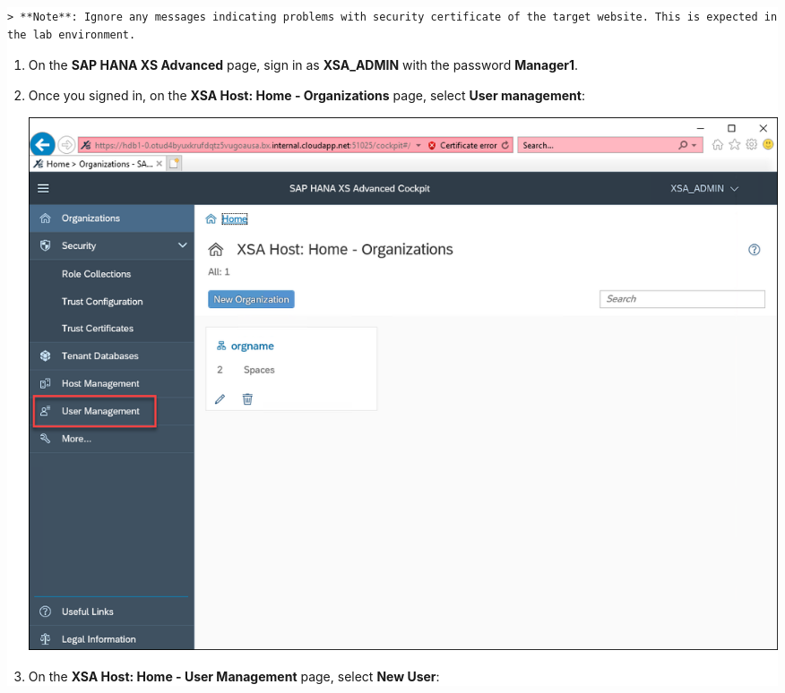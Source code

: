     > **Note**: Ignore any messages indicating problems with security certificate of the target website. This is expected in the lab environment. 

1.  On the **SAP HANA XS Advanced** page, sign in as **XSA_ADMIN** with the password **Manager1**.

1.  Once you signed in, on the **XSA Host: Home - Organizations** page, select **User management**:

    ![The SAP HANA XS Advanced Cockpit displays the XSA Host: Home - Organizations page with the User Management menu option selected.](images/Hands-onlabstep-by-step-SAPHANAonAzureimages/media/ex2task3_xsa_home_page.png "XSA Host: Home - Organizations page")

1.  On the **XSA Host: Home - User Management** page, select **New User**:
